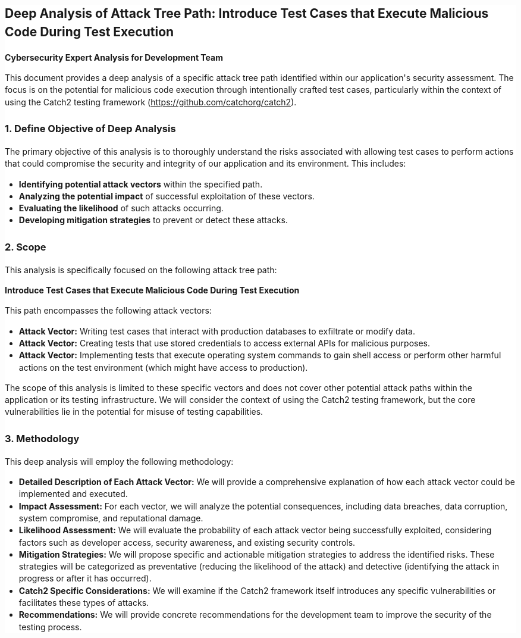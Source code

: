 ## Deep Analysis of Attack Tree Path: Introduce Test Cases that Execute Malicious Code During Test Execution

**Cybersecurity Expert Analysis for Development Team**

This document provides a deep analysis of a specific attack tree path identified within our application's security assessment. The focus is on the potential for malicious code execution through intentionally crafted test cases, particularly within the context of using the Catch2 testing framework (https://github.com/catchorg/catch2).

### 1. Define Objective of Deep Analysis

The primary objective of this analysis is to thoroughly understand the risks associated with allowing test cases to perform actions that could compromise the security and integrity of our application and its environment. This includes:

* **Identifying potential attack vectors** within the specified path.
* **Analyzing the potential impact** of successful exploitation of these vectors.
* **Evaluating the likelihood** of such attacks occurring.
* **Developing mitigation strategies** to prevent or detect these attacks.

### 2. Scope

This analysis is specifically focused on the following attack tree path:

**Introduce Test Cases that Execute Malicious Code During Test Execution**

This path encompasses the following attack vectors:

* **Attack Vector:** Writing test cases that interact with production databases to exfiltrate or modify data.
* **Attack Vector:** Creating tests that use stored credentials to access external APIs for malicious purposes.
* **Attack Vector:** Implementing tests that execute operating system commands to gain shell access or perform other harmful actions on the test environment (which might have access to production).

The scope of this analysis is limited to these specific vectors and does not cover other potential attack paths within the application or its testing infrastructure. We will consider the context of using the Catch2 testing framework, but the core vulnerabilities lie in the potential for misuse of testing capabilities.

### 3. Methodology

This deep analysis will employ the following methodology:

* **Detailed Description of Each Attack Vector:**  We will provide a comprehensive explanation of how each attack vector could be implemented and executed.
* **Impact Assessment:** For each vector, we will analyze the potential consequences, including data breaches, data corruption, system compromise, and reputational damage.
* **Likelihood Assessment:** We will evaluate the probability of each attack vector being successfully exploited, considering factors such as developer access, security awareness, and existing security controls.
* **Mitigation Strategies:** We will propose specific and actionable mitigation strategies to address the identified risks. These strategies will be categorized as preventative (reducing the likelihood of the attack) and detective (identifying the attack in progress or after it has occurred).
* **Catch2 Specific Considerations:** We will examine if the Catch2 framework itself introduces any specific vulnerabilities or facilitates these types of attacks.
* **Recommendations:** We will provide concrete recommendations for the development team to improve the security of the testing process.
